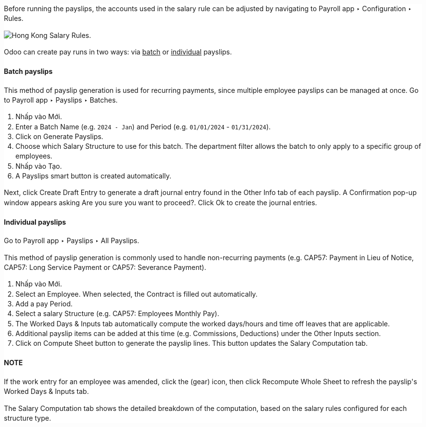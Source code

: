 Before running the payslips, the accounts used in the salary rule can be adjusted by navigating to
Payroll app ‣ Configuration ‣ Rules.

![Hong Kong Salary Rules.](applications/finance/fiscal_localizations/hong_kong/hk-salary-rules.png)

Odoo can create pay runs in two ways: via [batch](#hong-kong-batch-payslips) or
[individual](#hong-kong-individual-payslips) payslips.

<a id="hong-kong-batch-payslips"></a>

#### Batch payslips

This method of payslip generation is used for recurring payments, since multiple employee payslips
can be managed at once. Go to Payroll app ‣ Payslips ‣ Batches.

1. Nhấp vào Mới.
2. Enter a Batch Name (e.g. `2024 - Jan`) and Period (e.g. `01/01/2024` -
   `01/31/2024`).
3. Click on Generate Payslips.
4. Choose which Salary Structure to use for this batch. The department filter allows the
   batch to only apply to a specific group of employees.
5. Nhấp vào Tạo.
6. A Payslips smart button is created automatically.

Next, click Create Draft Entry to generate a draft journal entry found in the
Other Info tab of each payslip. A Confirmation pop-up window appears asking
Are you sure you want to proceed?. Click Ok to create the journal entries.

<a id="hong-kong-individual-payslips"></a>

#### Individual payslips

Go to Payroll app ‣ Payslips ‣ All Payslips.

This method of payslip generation is commonly used to handle non-recurring payments (e.g.
CAP57: Payment in Lieu of Notice, CAP57: Long Service Payment or
CAP57: Severance Payment).

1. Nhấp vào Mới.
2. Select an Employee. When selected, the Contract is filled out
   automatically.
3. Add a pay Period.
4. Select a salary Structure (e.g. CAP57: Employees Monthly Pay).
5. The Worked Days & Inputs tab automatically compute the worked days/hours and time off
   leaves that are applicable.
6. Additional payslip items can be added at this time (e.g. Commissions,
   Deductions) under the Other Inputs section.
7. Click on Compute Sheet button to generate the payslip lines. This button updates
   the Salary Computation tab.

#### NOTE
If the work entry for an employee was amended, click the <i class="fa fa-cog"></i> (gear) icon,
then click Recompute Whole Sheet to refresh the payslip's Worked Days &
Inputs tab.

The Salary Computation tab shows the detailed breakdown of the computation, based on
the salary rules configured for each structure type.
